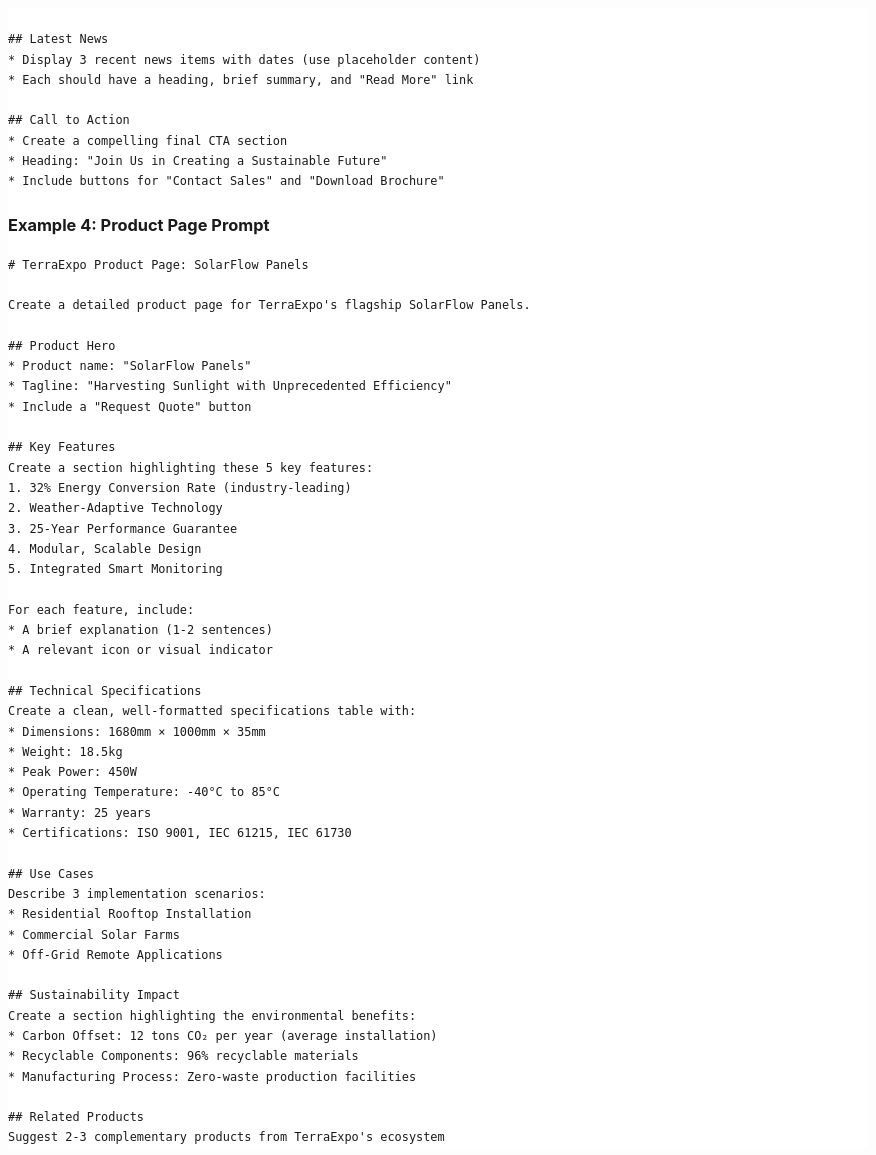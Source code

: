 ```

## Latest News
* Display 3 recent news items with dates (use placeholder content)
* Each should have a heading, brief summary, and "Read More" link

## Call to Action
* Create a compelling final CTA section
* Heading: "Join Us in Creating a Sustainable Future"
* Include buttons for "Contact Sales" and "Download Brochure"
```

### Example 4: Product Page Prompt

```
# TerraExpo Product Page: SolarFlow Panels

Create a detailed product page for TerraExpo's flagship SolarFlow Panels.

## Product Hero
* Product name: "SolarFlow Panels"
* Tagline: "Harvesting Sunlight with Unprecedented Efficiency"
* Include a "Request Quote" button

## Key Features
Create a section highlighting these 5 key features:
1. 32% Energy Conversion Rate (industry-leading)
2. Weather-Adaptive Technology
3. 25-Year Performance Guarantee
4. Modular, Scalable Design
5. Integrated Smart Monitoring

For each feature, include:
* A brief explanation (1-2 sentences)
* A relevant icon or visual indicator

## Technical Specifications
Create a clean, well-formatted specifications table with:
* Dimensions: 1680mm × 1000mm × 35mm
* Weight: 18.5kg
* Peak Power: 450W
* Operating Temperature: -40°C to 85°C
* Warranty: 25 years
* Certifications: ISO 9001, IEC 61215, IEC 61730

## Use Cases
Describe 3 implementation scenarios:
* Residential Rooftop Installation
* Commercial Solar Farms
* Off-Grid Remote Applications

## Sustainability Impact
Create a section highlighting the environmental benefits:
* Carbon Offset: 12 tons CO₂ per year (average installation)
* Recyclable Components: 96% recyclable materials
* Manufacturing Process: Zero-waste production facilities

## Related Products
Suggest 2-3 complementary products from TerraExpo's ecosystem
```
